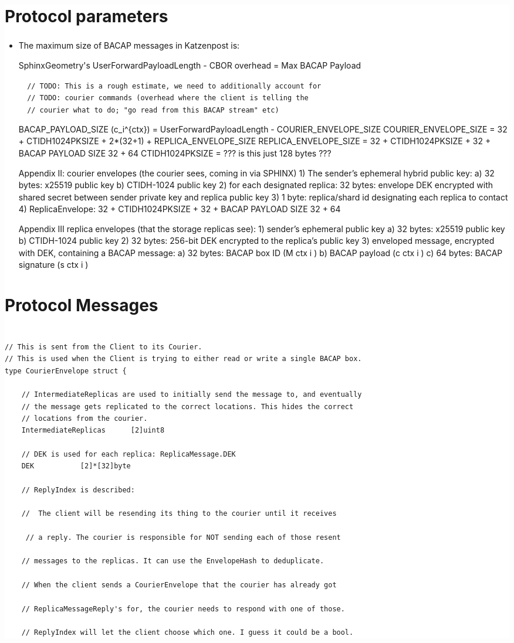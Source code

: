 

# Protocol parameters
* The maximum size of BACAP messages in Katzenpost is:
    
    SphinxGeometry's UserForwardPayloadLength - CBOR overhead = Max BACAP Payload
    
        // TODO: This is a rough estimate, we need to additionally account for
        // TODO: courier commands (overhead where the client is telling the
        // courier what to do; "go read from this BACAP stream" etc)
    BACAP_PAYLOAD_SIZE (c_i^{ctx}) = UserForwardPayloadLength - COURIER_ENVELOPE_SIZE
    COURIER_ENVELOPE_SIZE = 32 + CTIDH1024PKSIZE + 2*(32+1) + REPLICA_ENVELOPE_SIZE
    REPLICA_ENVELOPE_SIZE = 32 + CTIDH1024PKSIZE + 32 + BACAP PAYLOAD SIZE 32 + 64
    CTIDH1024PKSIZE = ??? is this just 128 bytes ???

    Appendix II: courier envelopes (the courier sees, coming in via SPHINX) 
        1) The sender’s ephemeral hybrid public key:
           a) 32 bytes: x25519 public key
           b) CTIDH-1024 public key
        2) for each designated replica:
           32 bytes: envelope DEK encrypted with shared secret between sender private key and replica public key 
        3) 1 byte: replica/shard id designating each replica to contact
        4) ReplicaEnvelope: 32 + CTIDH1024PKSIZE + 32 + BACAP PAYLOAD SIZE 32 + 64
    
    Appendix III replica envelopes (that the storage replicas see):
        1) sender’s ephemeral public key
           a) 32 bytes: x25519 public key
           b) CTIDH-1024 public key
        2) 32 bytes: 256-bit DEK encrypted to the replica’s public key
        3) enveloped message, encrypted with DEK, containing a BACAP message:
            a) 32 bytes: BACAP box ID (M ctx i )
            b) BACAP payload (c ctx i )
            c) 64 bytes: BACAP signature (s ctx i )


# Protocol Messages

```golang

// This is sent from the Client to its Courier.
// This is used when the Client is trying to either read or write a single BACAP box.
type CourierEnvelope struct {

    // IntermediateReplicas are used to initially send the message to, and eventually
    // the message gets replicated to the correct locations. This hides the correct 
    // locations from the courier.
    IntermediateReplicas      [2]uint8

    // DEK is used for each replica: ReplicaMessage.DEK
    DEK           [2]*[32]byte

    // ReplyIndex is described:

    //  The client will be resending its thing to the courier until it receives

     // a reply. The courier is responsible for NOT sending each of those resent

    // messages to the replicas. It can use the EnvelopeHash to deduplicate.

    // When the client sends a CourierEnvelope that the courier has already got

    // ReplicaMessageReply's for, the courier needs to respond with one of those.

    // ReplyIndex will let the client choose which one. I guess it could be a bool.
```